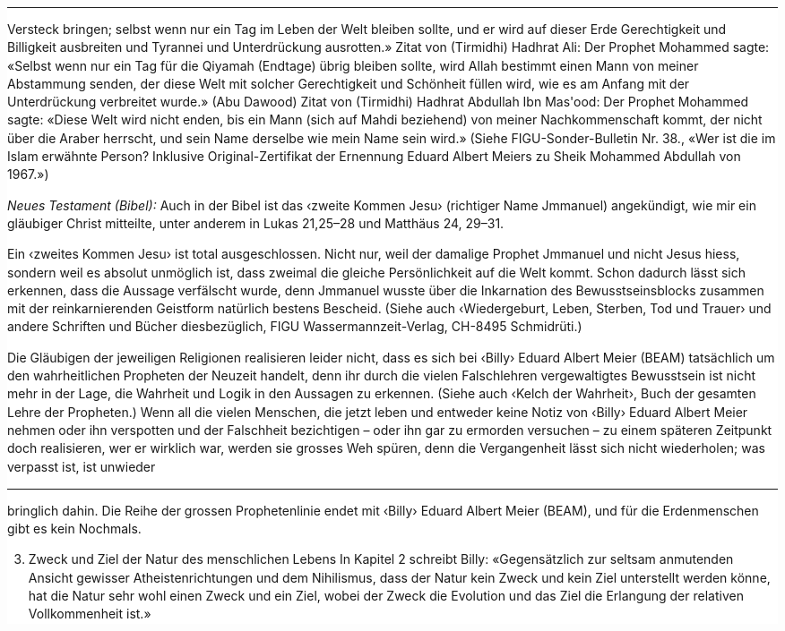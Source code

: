 
-----

Versteck bringen; selbst wenn nur ein Tag im Leben der Welt bleiben
sollte, und er wird auf dieser Erde Gerechtigkeit und Billigkeit ausbreiten
und Tyrannei und Unterdrückung ausrotten.»
Zitat von (Tirmidhi) Hadhrat Ali: Der Prophet Mohammed sagte: «Selbst
wenn nur ein Tag für die Qiyamah (Endtage) übrig bleiben sollte, wird
Allah bestimmt einen Mann von meiner Abstammung senden, der diese
Welt mit solcher Gerechtigkeit und Schönheit füllen wird, wie es am
Anfang mit der Unterdrückung verbreitet wurde.» (Abu Dawood)
Zitat von (Tirmidhi) Hadhrat Abdullah Ibn Mas'ood: Der Prophet Mohammed sagte: «Diese Welt wird nicht enden, bis ein Mann (sich auf Mahdi
beziehend) von meiner Nachkommenschaft kommt, der nicht über die
Araber herrscht, und sein Name derselbe wie mein Name sein wird.»
(Siehe FIGU-Sonder-Bulletin Nr. 38., «Wer ist die im Islam erwähnte Person? Inklusive Original-Zertifikat der Ernennung Eduard Albert Meiers zu
Sheik Mohammed Abdullah von 1967.»)

_Neues Testament (Bibel):_
Auch in der Bibel ist das ‹zweite Kommen Jesu› (richtiger Name Jmmanuel) angekündigt, wie mir ein gläubiger Christ mitteilte, unter anderem
in Lukas 21,25–28 und Matthäus 24, 29–31.

Ein ‹zweites Kommen Jesu› ist total ausgeschlossen. Nicht nur, weil der damalige Prophet Jmmanuel und nicht Jesus hiess, sondern weil es absolut unmöglich ist, dass zweimal die gleiche Persönlichkeit auf die Welt kommt. Schon
dadurch lässt sich erkennen, dass die Aussage verfälscht wurde, denn Jmmanuel wusste über die Inkarnation des Bewusstseinsblocks zusammen mit der
reinkarnierenden Geistform natürlich bestens Bescheid. (Siehe auch ‹Wiedergeburt, Leben, Sterben, Tod und Trauer› und andere Schriften und Bücher diesbezüglich, FIGU Wassermannzeit-Verlag, CH-8495 Schmidrüti.)

Die Gläubigen der jeweiligen Religionen realisieren leider nicht, dass es sich bei
‹Billy› Eduard Albert Meier (BEAM) tatsächlich um den wahrheitlichen Propheten
der Neuzeit handelt, denn ihr durch die vielen Falschlehren vergewaltigtes Bewusstsein ist nicht mehr in der Lage, die Wahrheit und Logik in den Aussagen
zu erkennen. (Siehe auch ‹Kelch der Wahrheit›, Buch der gesamten Lehre der
Propheten.)
Wenn all die vielen Menschen, die jetzt leben und entweder keine Notiz von
‹Billy› Eduard Albert Meier nehmen oder ihn verspotten und der Falschheit bezichtigen – oder ihn gar zu ermorden versuchen – zu einem späteren Zeitpunkt
doch realisieren, wer er wirklich war, werden sie grosses Weh spüren, denn
die Vergangenheit lässt sich nicht wiederholen; was verpasst ist, ist unwieder

-----

bringlich dahin. Die Reihe der grossen Prophetenlinie endet mit ‹Billy› Eduard
Albert Meier (BEAM), und für die Erdenmenschen gibt es kein Nochmals.

3. Zweck und Ziel der Natur des menschlichen Lebens
In Kapitel 2 schreibt Billy:
«Gegensätzlich zur seltsam anmutenden Ansicht gewisser Atheistenrichtungen und dem Nihilismus, dass der Natur kein Zweck und kein Ziel
unterstellt werden könne, hat die Natur sehr wohl einen Zweck und ein
Ziel, wobei der Zweck die Evolution und das Ziel die Erlangung der relativen Vollkommenheit ist.»
